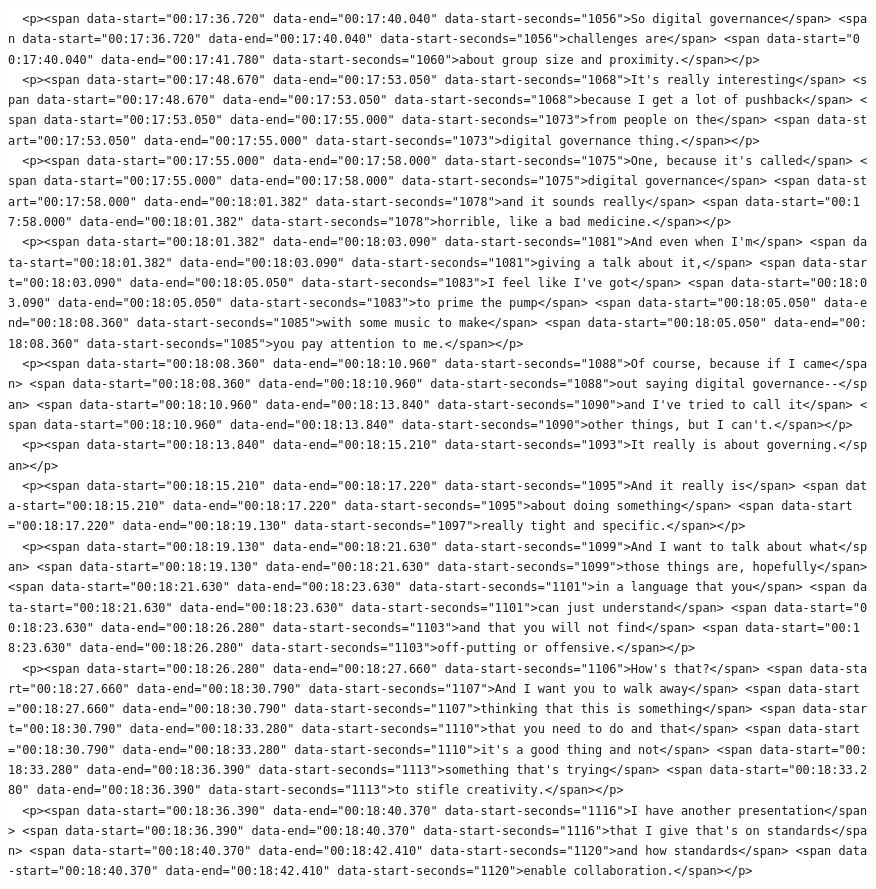       <p><span data-start="00:17:36.720" data-end="00:17:40.040" data-start-seconds="1056">So digital governance</span> <span data-start="00:17:36.720" data-end="00:17:40.040" data-start-seconds="1056">challenges are</span> <span data-start="00:17:40.040" data-end="00:17:41.780" data-start-seconds="1060">about group size and proximity.</span></p>
      <p><span data-start="00:17:48.670" data-end="00:17:53.050" data-start-seconds="1068">It's really interesting</span> <span data-start="00:17:48.670" data-end="00:17:53.050" data-start-seconds="1068">because I get a lot of pushback</span> <span data-start="00:17:53.050" data-end="00:17:55.000" data-start-seconds="1073">from people on the</span> <span data-start="00:17:53.050" data-end="00:17:55.000" data-start-seconds="1073">digital governance thing.</span></p>
      <p><span data-start="00:17:55.000" data-end="00:17:58.000" data-start-seconds="1075">One, because it's called</span> <span data-start="00:17:55.000" data-end="00:17:58.000" data-start-seconds="1075">digital governance</span> <span data-start="00:17:58.000" data-end="00:18:01.382" data-start-seconds="1078">and it sounds really</span> <span data-start="00:17:58.000" data-end="00:18:01.382" data-start-seconds="1078">horrible, like a bad medicine.</span></p>
      <p><span data-start="00:18:01.382" data-end="00:18:03.090" data-start-seconds="1081">And even when I'm</span> <span data-start="00:18:01.382" data-end="00:18:03.090" data-start-seconds="1081">giving a talk about it,</span> <span data-start="00:18:03.090" data-end="00:18:05.050" data-start-seconds="1083">I feel like I've got</span> <span data-start="00:18:03.090" data-end="00:18:05.050" data-start-seconds="1083">to prime the pump</span> <span data-start="00:18:05.050" data-end="00:18:08.360" data-start-seconds="1085">with some music to make</span> <span data-start="00:18:05.050" data-end="00:18:08.360" data-start-seconds="1085">you pay attention to me.</span></p>
      <p><span data-start="00:18:08.360" data-end="00:18:10.960" data-start-seconds="1088">Of course, because if I came</span> <span data-start="00:18:08.360" data-end="00:18:10.960" data-start-seconds="1088">out saying digital governance--</span> <span data-start="00:18:10.960" data-end="00:18:13.840" data-start-seconds="1090">and I've tried to call it</span> <span data-start="00:18:10.960" data-end="00:18:13.840" data-start-seconds="1090">other things, but I can't.</span></p>
      <p><span data-start="00:18:13.840" data-end="00:18:15.210" data-start-seconds="1093">It really is about governing.</span></p>
      <p><span data-start="00:18:15.210" data-end="00:18:17.220" data-start-seconds="1095">And it really is</span> <span data-start="00:18:15.210" data-end="00:18:17.220" data-start-seconds="1095">about doing something</span> <span data-start="00:18:17.220" data-end="00:18:19.130" data-start-seconds="1097">really tight and specific.</span></p>
      <p><span data-start="00:18:19.130" data-end="00:18:21.630" data-start-seconds="1099">And I want to talk about what</span> <span data-start="00:18:19.130" data-end="00:18:21.630" data-start-seconds="1099">those things are, hopefully</span> <span data-start="00:18:21.630" data-end="00:18:23.630" data-start-seconds="1101">in a language that you</span> <span data-start="00:18:21.630" data-end="00:18:23.630" data-start-seconds="1101">can just understand</span> <span data-start="00:18:23.630" data-end="00:18:26.280" data-start-seconds="1103">and that you will not find</span> <span data-start="00:18:23.630" data-end="00:18:26.280" data-start-seconds="1103">off-putting or offensive.</span></p>
      <p><span data-start="00:18:26.280" data-end="00:18:27.660" data-start-seconds="1106">How's that?</span> <span data-start="00:18:27.660" data-end="00:18:30.790" data-start-seconds="1107">And I want you to walk away</span> <span data-start="00:18:27.660" data-end="00:18:30.790" data-start-seconds="1107">thinking that this is something</span> <span data-start="00:18:30.790" data-end="00:18:33.280" data-start-seconds="1110">that you need to do and that</span> <span data-start="00:18:30.790" data-end="00:18:33.280" data-start-seconds="1110">it's a good thing and not</span> <span data-start="00:18:33.280" data-end="00:18:36.390" data-start-seconds="1113">something that's trying</span> <span data-start="00:18:33.280" data-end="00:18:36.390" data-start-seconds="1113">to stifle creativity.</span></p>
      <p><span data-start="00:18:36.390" data-end="00:18:40.370" data-start-seconds="1116">I have another presentation</span> <span data-start="00:18:36.390" data-end="00:18:40.370" data-start-seconds="1116">that I give that's on standards</span> <span data-start="00:18:40.370" data-end="00:18:42.410" data-start-seconds="1120">and how standards</span> <span data-start="00:18:40.370" data-end="00:18:42.410" data-start-seconds="1120">enable collaboration.</span></p>